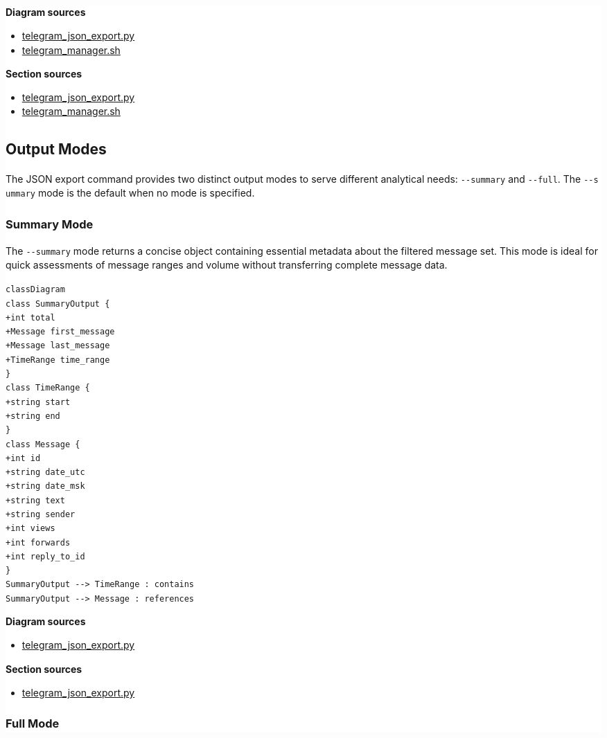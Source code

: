 **Diagram sources**
- [telegram_json_export.py](file://scripts/telegram_tools/core/telegram_json_export.py#L100-L124)
- [telegram_manager.sh](file://telegram_manager.sh#L85-L90)

**Section sources**
- [telegram_json_export.py](file://scripts/telegram_tools/core/telegram_json_export.py#L90-L124)
- [telegram_manager.sh](file://telegram_manager.sh#L85-L90)

## Output Modes

The JSON export command provides two distinct output modes to serve different analytical needs: `--summary` and `--full`. The `--summary` mode is the default when no mode is specified.

### Summary Mode

The `--summary` mode returns a concise object containing essential metadata about the filtered message set. This mode is ideal for quick assessments of message ranges and volume without transferring complete message data.

```mermaid
classDiagram
class SummaryOutput {
+int total
+Message first_message
+Message last_message
+TimeRange time_range
}
class TimeRange {
+string start
+string end
}
class Message {
+int id
+string date_utc
+string date_msk
+string text
+string sender
+int views
+int forwards
+int reply_to_id
}
SummaryOutput --> TimeRange : contains
SummaryOutput --> Message : references
```

**Diagram sources**
- [telegram_json_export.py](file://scripts/telegram_tools/core/telegram_json_export.py#L63-L75)

**Section sources**
- [telegram_json_export.py](file://scripts/telegram_tools/core/telegram_json_export.py#L55-L75)

### Full Mode
